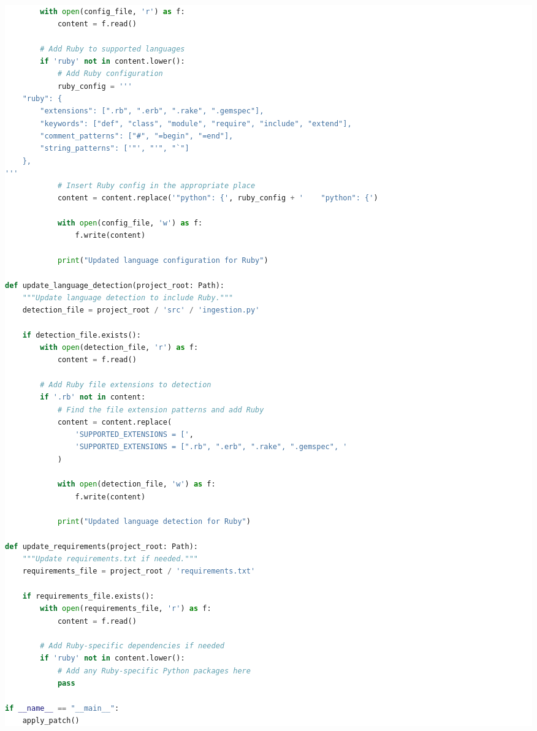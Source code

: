 ```python
        with open(config_file, 'r') as f:
            content = f.read()
        
        # Add Ruby to supported languages
        if 'ruby' not in content.lower():
            # Add Ruby configuration
            ruby_config = '''
    "ruby": {
        "extensions": [".rb", ".erb", ".rake", ".gemspec"],
        "keywords": ["def", "class", "module", "require", "include", "extend"],
        "comment_patterns": ["#", "=begin", "=end"],
        "string_patterns": ['"', "'", "`"]
    },
'''
            # Insert Ruby config in the appropriate place
            content = content.replace('"python": {', ruby_config + '    "python": {')
            
            with open(config_file, 'w') as f:
                f.write(content)
            
            print("Updated language configuration for Ruby")

def update_language_detection(project_root: Path):
    """Update language detection to include Ruby."""
    detection_file = project_root / 'src' / 'ingestion.py'
    
    if detection_file.exists():
        with open(detection_file, 'r') as f:
            content = f.read()
        
        # Add Ruby file extensions to detection
        if '.rb' not in content:
            # Find the file extension patterns and add Ruby
            content = content.replace(
                'SUPPORTED_EXTENSIONS = [',
                'SUPPORTED_EXTENSIONS = [".rb", ".erb", ".rake", ".gemspec", '
            )
            
            with open(detection_file, 'w') as f:
                f.write(content)
            
            print("Updated language detection for Ruby")

def update_requirements(project_root: Path):
    """Update requirements.txt if needed."""
    requirements_file = project_root / 'requirements.txt'
    
    if requirements_file.exists():
        with open(requirements_file, 'r') as f:
            content = f.read()
        
        # Add Ruby-specific dependencies if needed
        if 'ruby' not in content.lower():
            # Add any Ruby-specific Python packages here
            pass

if __name__ == "__main__":
    apply_patch()
```
